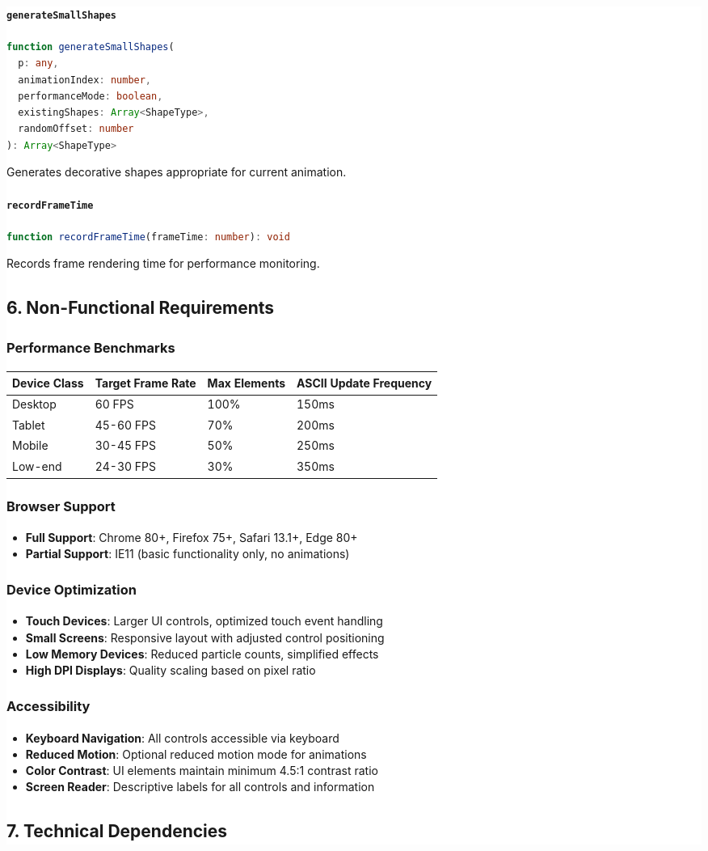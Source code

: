 #### `generateSmallShapes`
```typescript
function generateSmallShapes(
  p: any, 
  animationIndex: number, 
  performanceMode: boolean,
  existingShapes: Array<ShapeType>,
  randomOffset: number
): Array<ShapeType>
```
Generates decorative shapes appropriate for current animation.

#### `recordFrameTime`
```typescript
function recordFrameTime(frameTime: number): void
```
Records frame rendering time for performance monitoring.

## 6. Non-Functional Requirements

### Performance Benchmarks

| Device Class | Target Frame Rate | Max Elements | ASCII Update Frequency |
|--------------|-------------------|--------------|------------------------|
| Desktop      | 60 FPS            | 100%         | 150ms                  |
| Tablet       | 45-60 FPS         | 70%          | 200ms                  |
| Mobile       | 30-45 FPS         | 50%          | 250ms                  |
| Low-end      | 24-30 FPS         | 30%          | 350ms                  |

### Browser Support

- **Full Support**: Chrome 80+, Firefox 75+, Safari 13.1+, Edge 80+
- **Partial Support**: IE11 (basic functionality only, no animations)

### Device Optimization

- **Touch Devices**: Larger UI controls, optimized touch event handling
- **Small Screens**: Responsive layout with adjusted control positioning
- **Low Memory Devices**: Reduced particle counts, simplified effects
- **High DPI Displays**: Quality scaling based on pixel ratio

### Accessibility

- **Keyboard Navigation**: All controls accessible via keyboard
- **Reduced Motion**: Optional reduced motion mode for animations
- **Color Contrast**: UI elements maintain minimum 4.5:1 contrast ratio
- **Screen Reader**: Descriptive labels for all controls and information

## 7. Technical Dependencies
